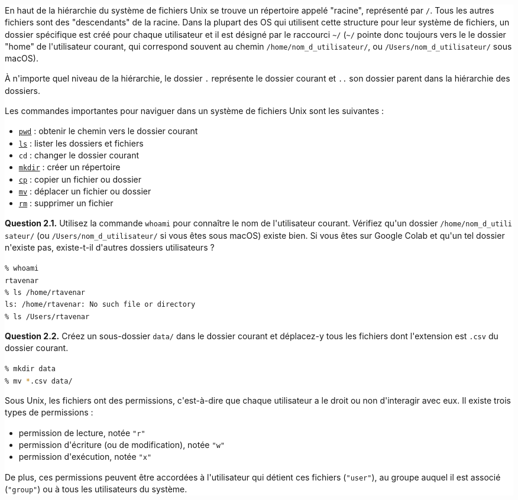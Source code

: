 En haut de la hiérarchie du système de fichiers Unix se trouve un répertoire appelé "racine", représenté par `/`. Tous les autres fichiers sont des "descendants" de la racine.
Dans la plupart des OS qui utilisent cette structure pour leur système de fichiers, un dossier spécifique est créé pour chaque utilisateur et il est désigné par le raccourci `~/` (`~/` pointe donc toujours vers le le dossier "home" de l'utilisateur courant, qui correspond souvent au chemin `/home/nom_d_utilisateur/`, ou `/Users/nom_d_utilisateur/` sous macOS).

À n'importe quel niveau de la hiérarchie, le dossier `.` représente le dossier courant et `..` son dossier parent dans la hiérarchie des dossiers.

Les commandes importantes pour naviguer dans un système de fichiers Unix sont les suivantes :

* [`pwd`](https://www.gnu.org/software/coreutils/manual/html_node/pwd-invocation.html) : obtenir le chemin vers le dossier courant
* [`ls`](https://www.gnu.org/software/coreutils/manual/html_node/ls-invocation.html) : lister les dossiers et fichiers
* `cd` : changer le dossier courant
* [`mkdir`](https://www.gnu.org/software/coreutils/manual/html_node/mkdir-invocation.html) : créer un répertoire
* [`cp`](https://www.gnu.org/software/coreutils/manual/html_node/cp-invocation.html) : copier un fichier ou dossier
* [`mv`](https://www.gnu.org/software/coreutils/manual/html_node/mv-invocation.html) : déplacer un fichier ou dossier
* [`rm`](https://www.gnu.org/software/coreutils/manual/html_node/rm-invocation.html) : supprimer un fichier

**Question 2.1.** Utilisez la commande `whoami` pour connaître le nom de l'utilisateur courant. Vérifiez qu'un dossier `/home/nom_d_utilisateur/` (ou `/Users/nom_d_utilisateur/` si vous êtes sous macOS) existe bien. Si vous êtes sur Google Colab et qu'un tel dossier n'existe pas, existe-t-il d'autres dossiers utilisateurs ?

```
% whoami
rtavenar
% ls /home/rtavenar
ls: /home/rtavenar: No such file or directory
% ls /Users/rtavenar
```

**Question 2.2.** Créez un sous-dossier `data/` dans le dossier courant et déplacez-y tous les fichiers dont l'extension est `.csv` du dossier courant.

```bash
% mkdir data
% mv *.csv data/
```

Sous Unix, les fichiers ont des permissions, c'est-à-dire que chaque utilisateur a le droit ou non d'interagir avec eux.
Il existe trois types de permissions :

* permission de lecture, notée `"r"`
* permission d'écriture (ou de modification), notée `"w"`
* permission d'exécution, notée `"x"`

De plus, ces permissions peuvent être accordées à l'utilisateur qui détient ces fichiers (`"user"`), au groupe auquel il est associé (`"group"`) ou à tous les utilisateurs du système.
